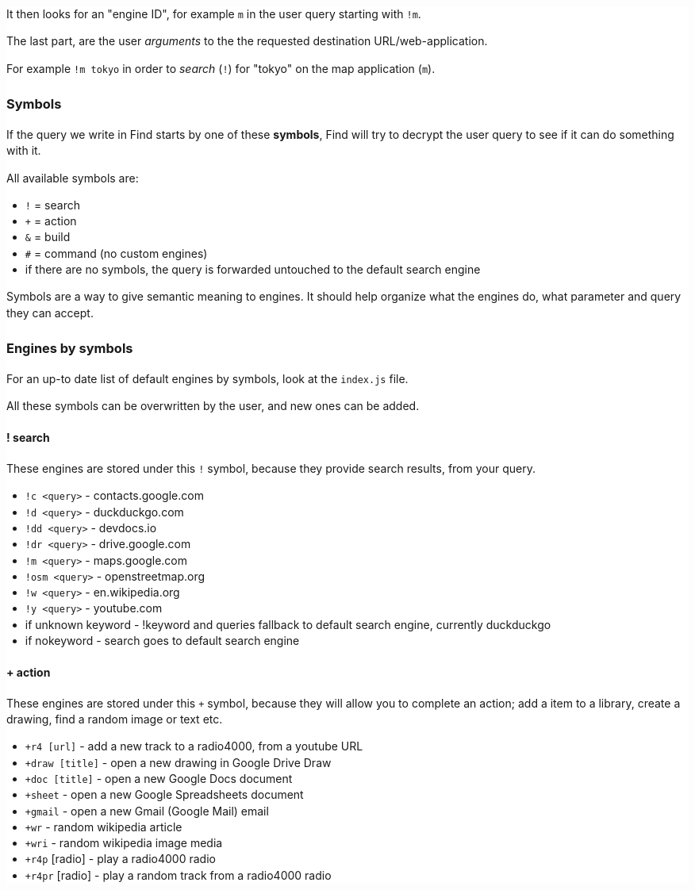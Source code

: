 It then looks for an "engine ID", for example `m` in the user query
starting with `!m`.

The last part, are the user *arguments* to the the requested
destination URL/web-application.

For example `!m tokyo` in order to *search* (`!`) for "tokyo" on the
map application (`m`).

### Symbols

If the query we write in Find starts by one of these **symbols**, Find will try
to decrypt the user query to see if it can do something with it.

All available symbols are:

- `!` = search
- `+` = action
- `&` = build
- `#` = command (no custom engines)
- if there are no symbols, the query is forwarded untouched to the default search engine

Symbols are a way to give semantic meaning to engines. It should help
organize what the engines do, what parameter and query they can accept.

### Engines by symbols

For an up-to date list of default engines by symbols, look at the `index.js`
file.

All these symbols can be overwritten by the user, and new ones can be added.

#### ! search

These engines are stored under this `!` symbol, because they provide
search results, from your query.

- `!c <query>` - contacts.google.com
- `!d <query>` - duckduckgo.com
- `!dd <query>` - devdocs.io
- `!dr <query>` - drive.google.com
- `!m <query>` - maps.google.com
- `!osm <query>` - openstreetmap.org
- `!w <query>` - en.wikipedia.org
- `!y <query>` - youtube.com
- if unknown keyword - !keyword and queries fallback to default search
  engine, currently duckduckgo
- if nokeyword - search goes to default search engine

#### + action

These engines are stored under this `+` symbol, because they will allow you to
complete an action; add a item to a library, create a drawing, find a random
image or text etc.

- `+r4 [url]` - add a new track to a radio4000, from a youtube URL
- `+draw [title]` - open a new drawing in Google Drive Draw
- `+doc [title]` - open a new Google Docs document
- `+sheet` - open a new Google Spreadsheets document
- `+gmail` - open a new Gmail (Google Mail) email
- `+wr` - random wikipedia article
- `+wri` - random wikipedia image media
- `+r4p` [radio] - play a radio4000 radio
- `+r4pr` [radio] - play a random track from a radio4000 radio

